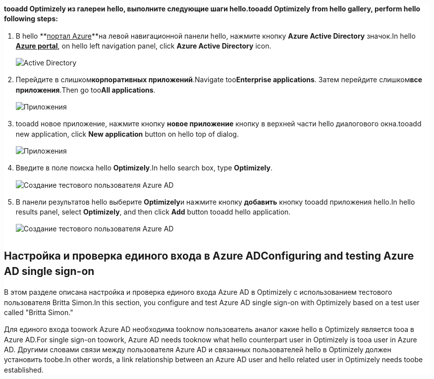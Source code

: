 <span data-ttu-id="bbe9e-125">**tooadd Optimizely из галереи hello, выполните следующие шаги hello.**</span><span class="sxs-lookup"><span data-stu-id="bbe9e-125">**tooadd Optimizely from hello gallery, perform hello following steps:**</span></span>

1. <span data-ttu-id="bbe9e-126">В hello  **[портал Azure](https://portal.azure.com)**на левой навигационной панели hello, нажмите кнопку **Azure Active Directory** значок.</span><span class="sxs-lookup"><span data-stu-id="bbe9e-126">In hello **[Azure portal](https://portal.azure.com)**, on hello left navigation panel, click **Azure Active Directory** icon.</span></span> 

    ![Active Directory][1]

2. <span data-ttu-id="bbe9e-128">Перейдите в слишком**корпоративных приложений**.</span><span class="sxs-lookup"><span data-stu-id="bbe9e-128">Navigate too**Enterprise applications**.</span></span> <span data-ttu-id="bbe9e-129">Затем перейдите слишком**все приложения**.</span><span class="sxs-lookup"><span data-stu-id="bbe9e-129">Then go too**All applications**.</span></span>

    ![Приложения][2]
    
3. <span data-ttu-id="bbe9e-131">tooadd новое приложение, нажмите кнопку **новое приложение** кнопку в верхней части hello диалогового окна.</span><span class="sxs-lookup"><span data-stu-id="bbe9e-131">tooadd new application, click **New application** button on hello top of dialog.</span></span>

    ![Приложения][3]

4. <span data-ttu-id="bbe9e-133">Введите в поле поиска hello **Optimizely**.</span><span class="sxs-lookup"><span data-stu-id="bbe9e-133">In hello search box, type **Optimizely**.</span></span>

    ![Создание тестового пользователя Azure AD](./media/active-directory-saas-optimizely-tutorial/tutorial_optimizely_search.png)

5. <span data-ttu-id="bbe9e-135">В панели результатов hello выберите **Optimizely**и нажмите кнопку **добавить** кнопку tooadd приложения hello.</span><span class="sxs-lookup"><span data-stu-id="bbe9e-135">In hello results panel, select **Optimizely**, and then click **Add** button tooadd hello application.</span></span>

    ![Создание тестового пользователя Azure AD](./media/active-directory-saas-optimizely-tutorial/tutorial_optimizely_addfromgallery.png)

##  <a name="configuring-and-testing-azure-ad-single-sign-on"></a><span data-ttu-id="bbe9e-137">Настройка и проверка единого входа в Azure AD</span><span class="sxs-lookup"><span data-stu-id="bbe9e-137">Configuring and testing Azure AD single sign-on</span></span>
<span data-ttu-id="bbe9e-138">В этом разделе описана настройка и проверка единого входа Azure AD в Optimizely с использованием тестового пользователя Britta Simon.</span><span class="sxs-lookup"><span data-stu-id="bbe9e-138">In this section, you configure and test Azure AD single sign-on with Optimizely based on a test user called "Britta Simon."</span></span>

<span data-ttu-id="bbe9e-139">Для единого входа toowork Azure AD необходима tooknow пользователь аналог какие hello в Optimizely является tooa в Azure AD.</span><span class="sxs-lookup"><span data-stu-id="bbe9e-139">For single sign-on toowork, Azure AD needs tooknow what hello counterpart user in Optimizely is tooa user in Azure AD.</span></span> <span data-ttu-id="bbe9e-140">Другими словами связи между пользователя Azure AD и связанных пользователей hello в Optimizely должен установить toobe.</span><span class="sxs-lookup"><span data-stu-id="bbe9e-140">In other words, a link relationship between an Azure AD user and hello related user in Optimizely needs toobe established.</span></span>


[1]: ./media/active-directory-saas-optimizely-tutorial/tutorial_general_01.png
[2]: ./media/active-directory-saas-optimizely-tutorial/tutorial_general_02.png
[3]: ./media/active-directory-saas-optimizely-tutorial/tutorial_general_03.png
[4]: ./media/active-directory-saas-optimizely-tutorial/tutorial_general_04.png
[100]: ./media/active-directory-saas-optimizely-tutorial/tutorial_general_100.png
[200]: ./media/active-directory-saas-optimizely-tutorial/tutorial_general_200.png
[201]: ./media/active-directory-saas-optimizely-tutorial/tutorial_general_201.png
[202]: ./media/active-directory-saas-optimizely-tutorial/tutorial_general_202.png
[203]: ./media/active-directory-saas-optimizely-tutorial/tutorial_general_203.png